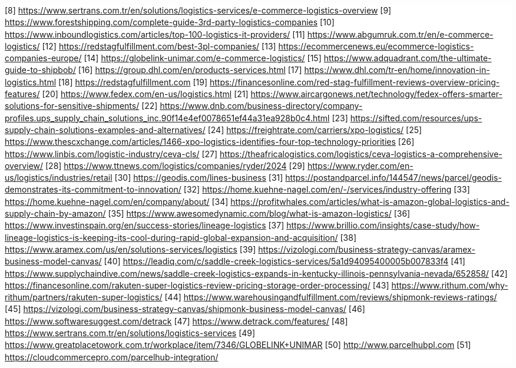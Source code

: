 [8] https://www.sertrans.com.tr/en/solutions/logistics-services/e-commerce-logistics-overview
[9] https://www.forestshipping.com/complete-guide-3rd-party-logistics-companies
[10] https://www.inboundlogistics.com/articles/top-100-logistics-it-providers/
[11] https://www.abgumruk.com.tr/en/e-commerce-logistics/
[12] https://redstagfulfillment.com/best-3pl-companies/
[13] https://ecommercenews.eu/ecommerce-logistics-companies-europe/
[14] https://globelink-unimar.com/e-commerce-logistics/
[15] https://www.adquadrant.com/the-ultimate-guide-to-shipbob/
[16] https://group.dhl.com/en/products-services.html
[17] https://www.dhl.com/tr-en/home/innovation-in-logistics.html
[18] https://redstagfulfillment.com
[19] https://financesonline.com/red-stag-fulfillment-reviews-overview-pricing-features/
[20] https://www.fedex.com/en-us/logistics.html
[21] https://www.aircargonews.net/technology/fedex-offers-smarter-solutions-for-sensitive-shipments/
[22] https://www.dnb.com/business-directory/company-profiles.ups_supply_chain_solutions_inc.90f14e4ef0078651ef44a31ea928b0c4.html
[23] https://sifted.com/resources/ups-supply-chain-solutions-examples-and-alternatives/
[24] https://freightrate.com/carriers/xpo-logistics/
[25] https://www.thescxchange.com/articles/1466-xpo-logistics-identifies-four-top-technology-priorities
[26] https://www.linbis.com/logistic-industry/ceva-cls/
[27] https://theafricalogistics.com/logistics/ceva-logistics-a-comprehensive-overview/
[28] https://www.ttnews.com/logistics/companies/ryder/2024
[29] https://www.ryder.com/en-us/logistics/industries/retail
[30] https://geodis.com/lines-business
[31] https://postandparcel.info/144547/news/parcel/geodis-demonstrates-its-commitment-to-innovation/
[32] https://home.kuehne-nagel.com/en/-/services/industry-offering
[33] https://home.kuehne-nagel.com/en/company/about/
[34] https://profitwhales.com/articles/what-is-amazon-global-logistics-and-supply-chain-by-amazon/
[35] https://www.awesomedynamic.com/blog/what-is-amazon-logistics/
[36] https://www.investinspain.org/en/success-stories/lineage-logistics
[37] https://www.brillio.com/insights/case-study/how-lineage-logistics-is-keeping-its-cool-during-rapid-global-expansion-and-acquisition/
[38] https://www.aramex.com/us/en/solutions-services/logistics
[39] https://vizologi.com/business-strategy-canvas/aramex-business-model-canvas/
[40] https://leadiq.com/c/saddle-creek-logistics-services/5a1d94095400005b007833f4
[41] https://www.supplychaindive.com/news/saddle-creek-logistics-expands-in-kentucky-illinois-pennsylvania-nevada/652858/
[42] https://financesonline.com/rakuten-super-logistics-review-pricing-storage-order-processing/
[43] https://www.rithum.com/why-rithum/partners/rakuten-super-logistics/
[44] https://www.warehousingandfulfillment.com/reviews/shipmonk-reviews-ratings/
[45] https://vizologi.com/business-strategy-canvas/shipmonk-business-model-canvas/
[46] https://www.softwaresuggest.com/detrack
[47] https://www.detrack.com/features/
[48] https://www.sertrans.com.tr/en/solutions/logistics-services
[49] https://www.greatplacetowork.com.tr/workplace/item/7346/GLOBELINK+UNIMAR
[50] http://www.parcelhubpl.com
[51] https://cloudcommercepro.com/parcelhub-integration/
